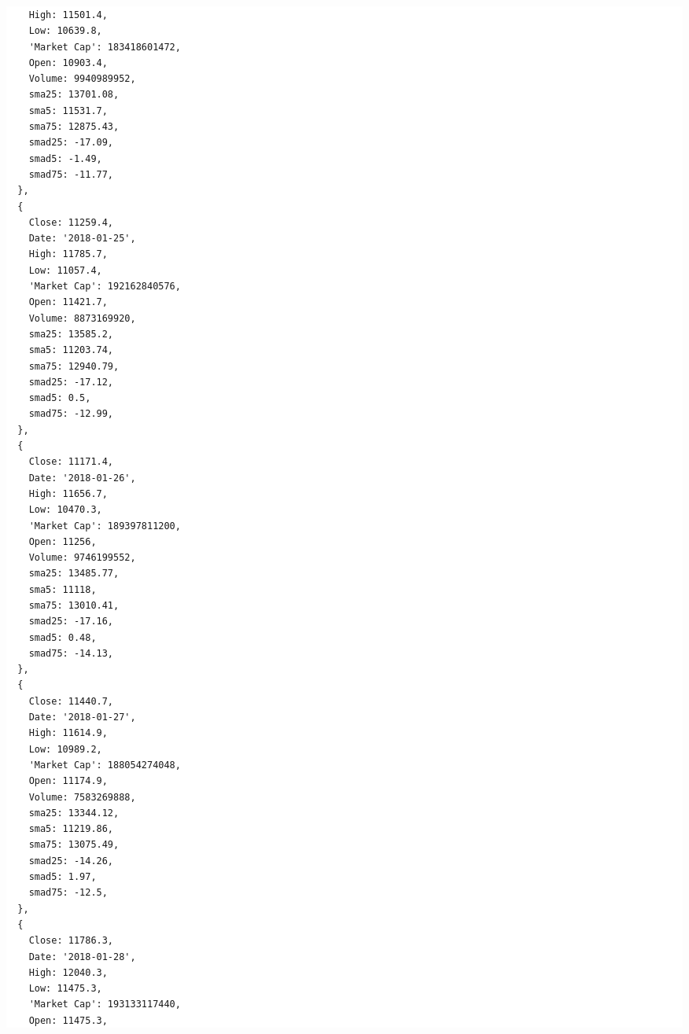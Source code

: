         High: 11501.4,
        Low: 10639.8,
        'Market Cap': 183418601472,
        Open: 10903.4,
        Volume: 9940989952,
        sma25: 13701.08,
        sma5: 11531.7,
        sma75: 12875.43,
        smad25: -17.09,
        smad5: -1.49,
        smad75: -11.77,
      },
      {
        Close: 11259.4,
        Date: '2018-01-25',
        High: 11785.7,
        Low: 11057.4,
        'Market Cap': 192162840576,
        Open: 11421.7,
        Volume: 8873169920,
        sma25: 13585.2,
        sma5: 11203.74,
        sma75: 12940.79,
        smad25: -17.12,
        smad5: 0.5,
        smad75: -12.99,
      },
      {
        Close: 11171.4,
        Date: '2018-01-26',
        High: 11656.7,
        Low: 10470.3,
        'Market Cap': 189397811200,
        Open: 11256,
        Volume: 9746199552,
        sma25: 13485.77,
        sma5: 11118,
        sma75: 13010.41,
        smad25: -17.16,
        smad5: 0.48,
        smad75: -14.13,
      },
      {
        Close: 11440.7,
        Date: '2018-01-27',
        High: 11614.9,
        Low: 10989.2,
        'Market Cap': 188054274048,
        Open: 11174.9,
        Volume: 7583269888,
        sma25: 13344.12,
        sma5: 11219.86,
        sma75: 13075.49,
        smad25: -14.26,
        smad5: 1.97,
        smad75: -12.5,
      },
      {
        Close: 11786.3,
        Date: '2018-01-28',
        High: 12040.3,
        Low: 11475.3,
        'Market Cap': 193133117440,
        Open: 11475.3,
